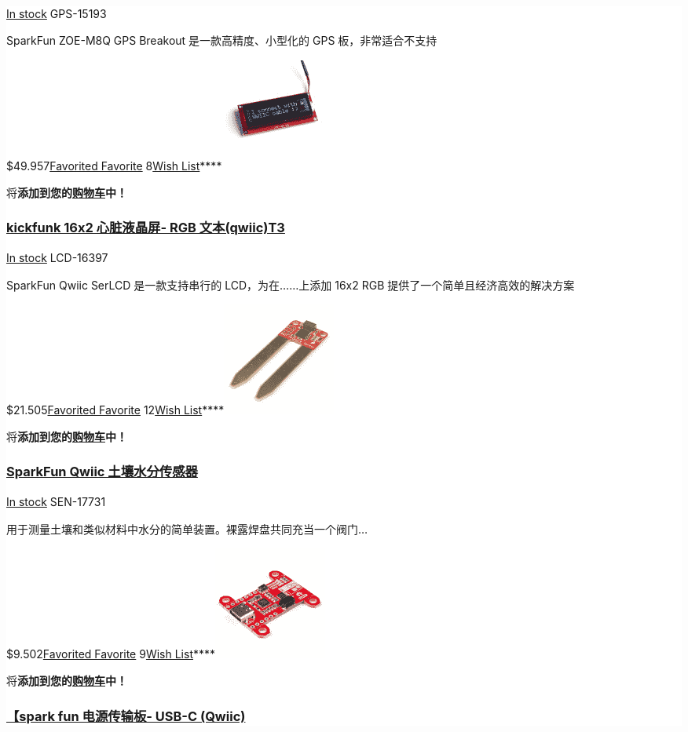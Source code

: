 [In stock](https://learn.sparkfun.com/static/bubbles/ "in stock") GPS-15193

SparkFun ZOE-M8Q GPS Breakout 是一款高精度、小型化的 GPS 板，非常适合不支持

$49.957[Favorited Favorite](# "Add to favorites") 8[Wish List](# "Add to wish list")****[![SparkFun 16x2 SerLCD - RGB Text (Qwiic)](img/2f6dd2bdb399e3a591c1b0fbf5ee6fc7.png)](https://www.sparkfun.com/products/16397) 

将**添加到您的[购物车](https://www.sparkfun.com/cart)中！**

### [kickfunk 16x2 心脏液晶屏- RGB 文本(qwiic)T3](https://www.sparkfun.com/products/16397)

[In stock](https://learn.sparkfun.com/static/bubbles/ "in stock") LCD-16397

SparkFun Qwiic SerLCD 是一款支持串行的 LCD，为在……上添加 16x2 RGB 提供了一个简单且经济高效的解决方案

$21.505[Favorited Favorite](# "Add to favorites") 12[Wish List](# "Add to wish list")****[![SparkFun Qwiic Soil Moisture Sensor](img/16c5ab8fddef529b2c31a3059602e11b.png)](https://www.sparkfun.com/products/17731) 

将**添加到您的[购物车](https://www.sparkfun.com/cart)中！**

### [SparkFun Qwiic 土壤水分传感器](https://www.sparkfun.com/products/17731)

[In stock](https://learn.sparkfun.com/static/bubbles/ "in stock") SEN-17731

用于测量土壤和类似材料中水分的简单装置。裸露焊盘共同充当一个阀门…

$9.502[Favorited Favorite](# "Add to favorites") 9[Wish List](# "Add to wish list")****[![SparkFun Power Delivery Board - USB-C (Qwiic)](img/6a77ef811d8bf34b7b1def56432af3b3.png)](https://www.sparkfun.com/products/15801) 

将**添加到您的[购物车](https://www.sparkfun.com/cart)中！**

### [【spark fun 电源传输板- USB-C (Qwiic)](https://www.sparkfun.com/products/15801)
